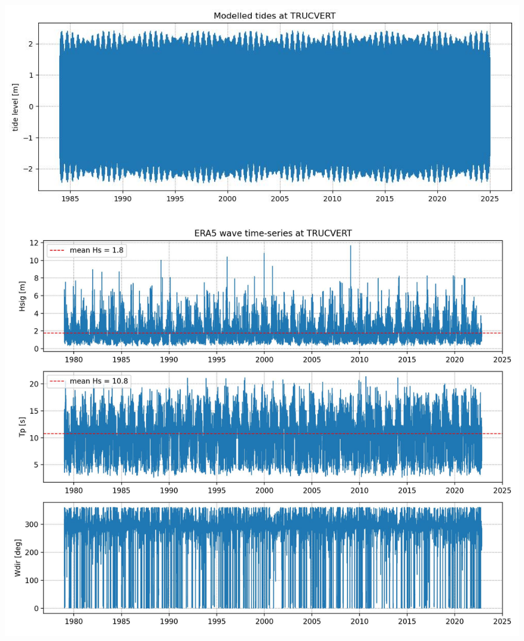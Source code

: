![image](./datasets/TRUCVERT/TRUCVERT_tides.jpg)

![image](./datasets/TRUCVERT/TRUCVERT_waves.jpg)
</p>
